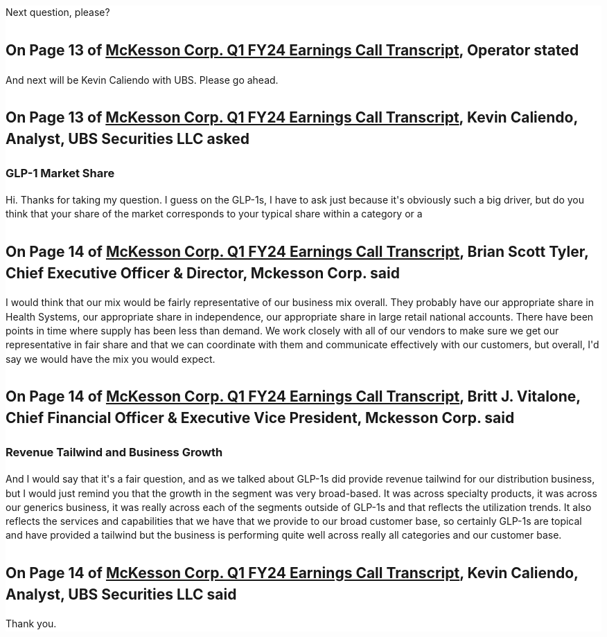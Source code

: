 Next question, please?

## On Page 13 of [McKesson Corp. Q1 FY24 Earnings Call Transcript](https://s24.q4cdn.com/128197368/files/doc_financials/2024/q1/230802-MCK-Q1FY24-Earnings-Call-Transcript.pdf), Operator stated

And next will be Kevin Caliendo with UBS. Please go ahead.

## On Page 13 of [McKesson Corp. Q1 FY24 Earnings Call Transcript](https://s24.q4cdn.com/128197368/files/doc_financials/2024/q1/230802-MCK-Q1FY24-Earnings-Call-Transcript.pdf), Kevin Caliendo, Analyst, UBS Securities LLC asked

### GLP-1 Market Share

Hi. Thanks for taking my question. I guess on the GLP-1s, I have to ask just because it's obviously such a big driver, but do you think that your share of the market corresponds to your typical share within a category or a
## On Page 14 of [McKesson Corp. Q1 FY24 Earnings Call Transcript](https://s24.q4cdn.com/128197368/files/doc_financials/2024/q1/230802-MCK-Q1FY24-Earnings-Call-Transcript.pdf), Brian Scott Tyler, Chief Executive Officer & Director, Mckesson Corp. said
I would think that our mix would be fairly representative of our business mix overall. They probably have our appropriate share in Health Systems, our appropriate share in independence, our appropriate share in large retail national accounts. There have been points in time where supply has been less than demand. We work closely with all of our vendors to make sure we get our representative in fair share and that we can coordinate with them and communicate effectively with our customers, but overall, I'd say we would have the mix you would expect.

## On Page 14 of [McKesson Corp. Q1 FY24 Earnings Call Transcript](https://s24.q4cdn.com/128197368/files/doc_financials/2024/q1/230802-MCK-Q1FY24-Earnings-Call-Transcript.pdf), Britt J. Vitalone, Chief Financial Officer & Executive Vice President, Mckesson Corp. said
### Revenue Tailwind and Business Growth
And I would say that it's a fair question, and as we talked about GLP-1s did provide revenue tailwind for our distribution business, but I would just remind you that the growth in the segment was very broad-based. It was across specialty products, it was across our generics business, it was really across each of the segments outside of GLP-1s and that reflects the utilization trends. It also reflects the services and capabilities that we have that we provide to our broad customer base, so certainly GLP-1s are topical and have provided a tailwind but the business is performing quite well across really all categories and our customer base.

## On Page 14 of [McKesson Corp. Q1 FY24 Earnings Call Transcript](https://s24.q4cdn.com/128197368/files/doc_financials/2024/q1/230802-MCK-Q1FY24-Earnings-Call-Transcript.pdf), Kevin Caliendo, Analyst, UBS Securities LLC said
Thank you.
